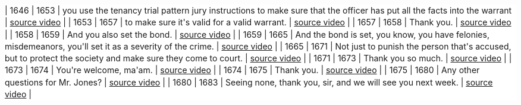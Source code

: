 |    1646 |  1653 | you use the tenancy trial pattern jury instructions to make sure that the officer has put all the facts into the warrant                                                                                                                                                                                                                                                                                                   | [source video](https://archive.org/details/co-com-ws-r-1467-230717-b?start=1646.0) |
|    1653 |  1657 | to make sure it's valid for a valid warrant.                                                                                                                                                                                                                                                                                                                                                                               | [source video](https://archive.org/details/co-com-ws-r-1467-230717-b?start=1653.0) |
|    1657 |  1658 | Thank you.                                                                                                                                                                                                                                                                                                                                                                                                                 | [source video](https://archive.org/details/co-com-ws-r-1467-230717-b?start=1657.0) |
|    1658 |  1659 | And you also set the bond.                                                                                                                                                                                                                                                                                                                                                                                                 | [source video](https://archive.org/details/co-com-ws-r-1467-230717-b?start=1658.0) |
|    1659 |  1665 | And the bond is set, you know, you have felonies, misdemeanors, you'll set it as a severity of the crime.                                                                                                                                                                                                                                                                                                                  | [source video](https://archive.org/details/co-com-ws-r-1467-230717-b?start=1659.0) |
|    1665 |  1671 | Not just to punish the person that's accused, but to protect the society and make sure they come to court.                                                                                                                                                                                                                                                                                                                 | [source video](https://archive.org/details/co-com-ws-r-1467-230717-b?start=1665.0) |
|    1671 |  1673 | Thank you so much.                                                                                                                                                                                                                                                                                                                                                                                                         | [source video](https://archive.org/details/co-com-ws-r-1467-230717-b?start=1671.0) |
|    1673 |  1674 | You're welcome, ma'am.                                                                                                                                                                                                                                                                                                                                                                                                     | [source video](https://archive.org/details/co-com-ws-r-1467-230717-b?start=1673.0) |
|    1674 |  1675 | Thank you.                                                                                                                                                                                                                                                                                                                                                                                                                 | [source video](https://archive.org/details/co-com-ws-r-1467-230717-b?start=1674.0) |
|    1675 |  1680 | Any other questions for Mr. Jones?                                                                                                                                                                                                                                                                                                                                                                                         | [source video](https://archive.org/details/co-com-ws-r-1467-230717-b?start=1675.0) |
|    1680 |  1683 | Seeing none, thank you, sir, and we will see you next week.                                                                                                                                                                                                                                                                                                                                                                | [source video](https://archive.org/details/co-com-ws-r-1467-230717-b?start=1680.0) |